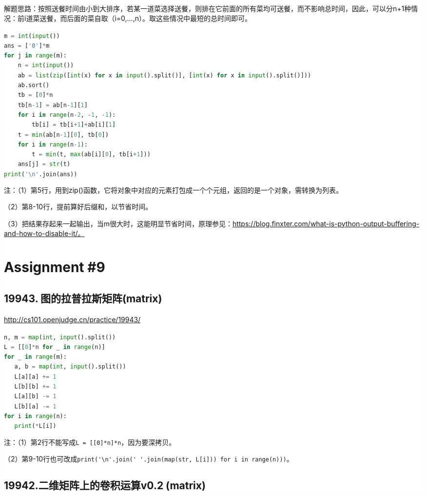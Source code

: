 解题思路：按照送餐时间由小到大排序，若某一道菜选择送餐，则排在它前面的所有菜均可送餐，而不影响总时间，因此，可以分n+1种情况：前i道菜送餐，而后面的菜自取（i=0,...,n）。取这些情况中最短的总时间即可。

```python
m = int(input())
ans = ['0']*m
for j in range(m):
    n = int(input())
    ab = list(zip([int(x) for x in input().split()], [int(x) for x in input().split()]))
    ab.sort()
    tb = [0]*n
    tb[n-1] = ab[n-1][1]
    for i in range(n-2, -1, -1):
        tb[i] = tb[i+1]+ab[i][1]
    t = min(ab[n-1][0], tb[0])
    for i in range(n-1):
        t = min(t, max(ab[i][0], tb[i+1]))
    ans[j] = str(t)
print('\n'.join(ans))

```

注：（1）第5行，用到zip()函数，它将对象中对应的元素打包成一个个元组，返回的是一个对象，需转换为列表。

（2）第8-10行，提前算好后缀和，以节省时间。

（3）把结果存起来一起输出，当m很大时，这能明显节省时间，原理参见：https://blog.finxter.com/what-is-python-output-buffering-and-how-to-disable-it/。

# Assignment #9

## 19943. 图的拉普拉斯矩阵(matrix)

http://cs101.openjudge.cn/practice/19943/

 ```python
n, m = map(int, input().split())
L = [[0]*n for _ in range(n)]
for _ in range(m):
    a, b = map(int, input().split())
    L[a][a] += 1
    L[b][b] += 1
    L[a][b] -= 1
    L[b][a] -= 1
for i in range(n):
    print(*L[i])

 ```

注：（1）第2行不能写成`L = [[0]*n]*n`，因为要深拷贝。

（2）第9-10行也可改成`print('\n'.join(' '.join(map(str, L[i])) for i in range(n)))`。

## 19942.二维矩阵上的卷积运算v0.2 (matrix)
